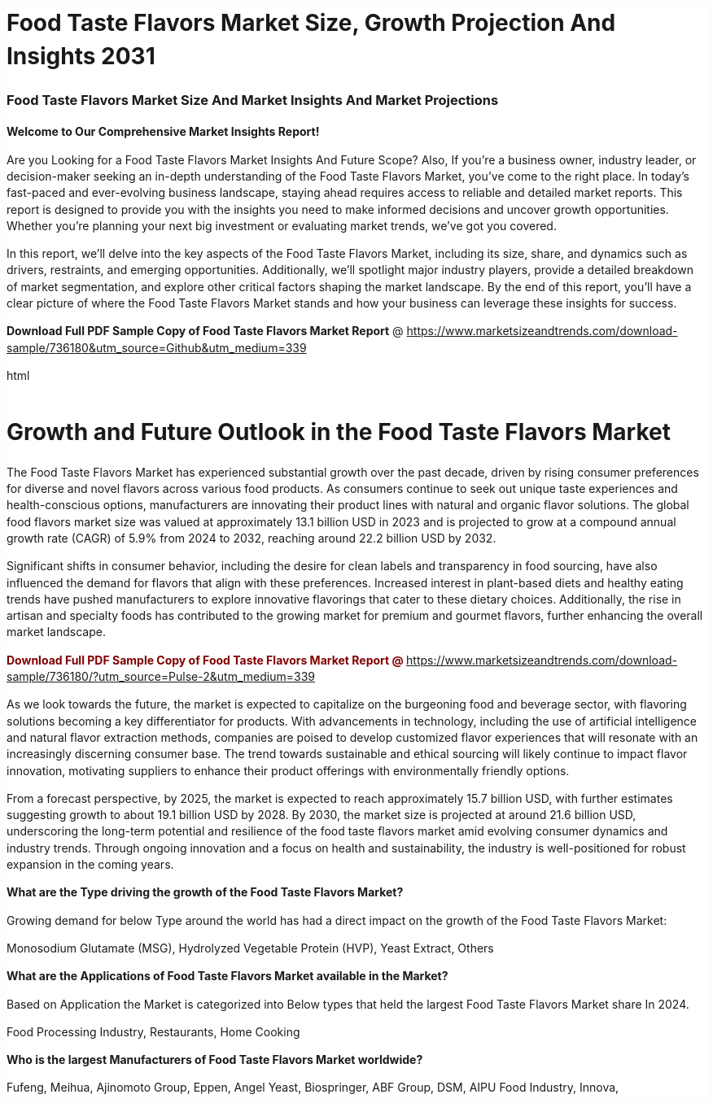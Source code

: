 <h1>Food Taste Flavors Market Size, Growth Projection And Insights 2031</h1><div class="" data-test-id=""><h3><span class="">Food Taste Flavors Market Size And Market Insights And Market Projections</span></h3></div><div class="" data-test-id=""><p><strong>Welcome to Our Comprehensive Market Insights Report!</strong></p><p>Are you Looking for a Food Taste Flavors Market Insights And Future Scope? Also, If you&rsquo;re a business owner, industry leader, or decision-maker seeking an in-depth understanding of the Food Taste Flavors Market, you&rsquo;ve come to the right place. In today&rsquo;s fast-paced and ever-evolving business landscape, staying ahead requires access to reliable and detailed market reports. This report is designed to provide you with the insights you need to make informed decisions and uncover growth opportunities. Whether you&rsquo;re planning your next big investment or evaluating market trends, we&rsquo;ve got you covered.</p><p>In this report, we&rsquo;ll delve into the key aspects of the Food Taste Flavors Market, including its size, share, and dynamics such as drivers, restraints, and emerging opportunities. Additionally, we&rsquo;ll spotlight major industry players, provide a detailed breakdown of market segmentation, and explore other critical factors shaping the market landscape. By the end of this report, you&rsquo;ll have a clear picture of where the Food Taste Flavors Market stands and how your business can leverage these insights for success.</p><p><strong>Download Full PDF Sample Copy of Food Taste Flavors Market Report</strong> @ <a href="https://www.marketsizeandtrends.com/download-sample/736180&utm_source=Github&utm_medium=339" target="_blank">https://www.marketsizeandtrends.com/download-sample/736180&utm_source=Github&utm_medium=339</a></p></div><div class="" data-test-id=""><p><span class="">html<!DOCTYPE html><html lang="en"><head> <meta charset="UTF-8"> <title>Food Taste Flavors Market Growth and Future Outlook</title></head><body> <h1>Growth and Future Outlook in the Food Taste Flavors Market</h1> <p>The Food Taste Flavors Market has experienced substantial growth over the past decade, driven by rising consumer preferences for diverse and novel flavors across various food products. As consumers continue to seek out unique taste experiences and health-conscious options, manufacturers are innovating their product lines with natural and organic flavor solutions. The global food flavors market size was valued at approximately 13.1 billion USD in 2023 and is projected to grow at a compound annual growth rate (CAGR) of 5.9% from 2024 to 2032, reaching around 22.2 billion USD by 2032.</p> <p>Significant shifts in consumer behavior, including the desire for clean labels and transparency in food sourcing, have also influenced the demand for flavors that align with these preferences. Increased interest in plant-based diets and healthy eating trends have pushed manufacturers to explore innovative flavorings that cater to these dietary choices. Additionally, the rise in artisan and specialty foods has contributed to the growing market for premium and gourmet flavors, further enhancing the overall market landscape.</p> <p><strong><span style="color: #800000;">Download Full PDF Sample Copy of Food Taste Flavors Market Report @</span>&nbsp;</strong><a href="https://www.marketsizeandtrends.com/download-sample/736180/?utm_source=Pulse-2&amp;utm_medium=339">https://www.marketsizeandtrends.com/download-sample/736180/?utm_source=Pulse-2&amp;utm_medium=339</a></p> <p>As we look towards the future, the market is expected to capitalize on the burgeoning food and beverage sector, with flavoring solutions becoming a key differentiator for products. With advancements in technology, including the use of artificial intelligence and natural flavor extraction methods, companies are poised to develop customized flavor experiences that will resonate with an increasingly discerning consumer base. The trend towards sustainable and ethical sourcing will likely continue to impact flavor innovation, motivating suppliers to enhance their product offerings with environmentally friendly options.</p> <p>From a forecast perspective, by 2025, the market is expected to reach approximately 15.7 billion USD, with further estimates suggesting growth to about 19.1 billion USD by 2028. By 2030, the market size is projected at around 21.6 billion USD, underscoring the long-term potential and resilience of the food taste flavors market amid evolving consumer dynamics and industry trends. Through ongoing innovation and a focus on health and sustainability, the industry is well-positioned for robust expansion in the coming years.</p></body></html></span></p><p><strong><span class="">What are the&nbsp;Type driving the growth of the Food Taste Flavors Market?</span></strong></p></div><div class="" data-test-id=""><p><span class="">Growing demand for below Type around the world has had a direct impact on the growth of the Food Taste Flavors Market:</span></p></div><div class="" data-test-id=""><p>Monosodium Glutamate (MSG), Hydrolyzed Vegetable Protein (HVP), Yeast Extract, Others</p><p><span class=""><strong>What are the&nbsp;Applications&nbsp;of Food Taste Flavors Market available in the Market?</strong></span></p></div><div class="" data-test-id=""><p><span class="">Based on Application the Market is categorized into Below types that held the largest Food Taste Flavors Market share In 2024.</span></p></div><div class="" data-test-id=""><p><span class="">Food Processing Industry, Restaurants, Home Cooking</span></p><p><span class=""><strong>Who is the largest Manufacturers of Food Taste Flavors Market worldwide?</strong></span></p></div><div class="" data-test-id=""><p><span class="">Fufeng, Meihua, Ajinomoto Group, Eppen, Angel Yeast, Biospringer, ABF Group, DSM, AIPU Food Industry, Innova,